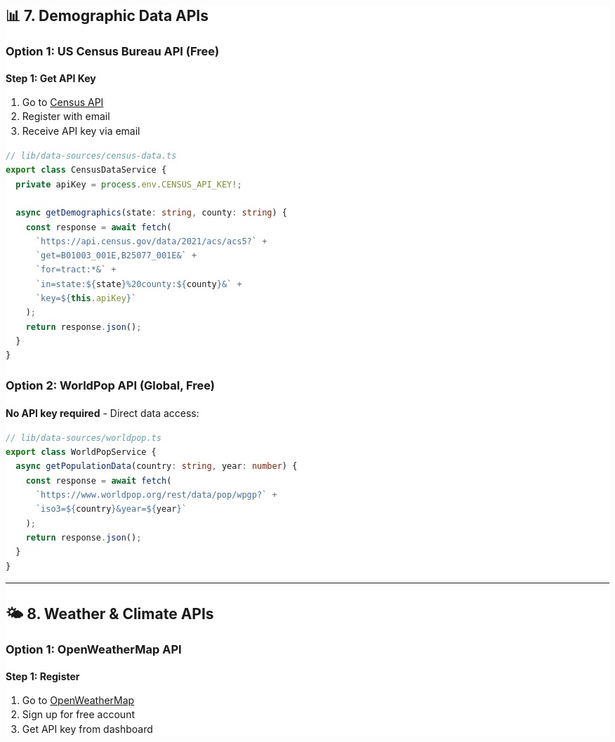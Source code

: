 ## 📊 7. Demographic Data APIs

### Option 1: US Census Bureau API (Free)

**Step 1: Get API Key**
1. Go to [Census API](https://api.census.gov/data/key_signup.html)
2. Register with email
3. Receive API key via email

```typescript
// lib/data-sources/census-data.ts
export class CensusDataService {
  private apiKey = process.env.CENSUS_API_KEY!;
  
  async getDemographics(state: string, county: string) {
    const response = await fetch(
      `https://api.census.gov/data/2021/acs/acs5?` +
      `get=B01003_001E,B25077_001E&` +
      `for=tract:*&` +
      `in=state:${state}%20county:${county}&` +
      `key=${this.apiKey}`
    );
    return response.json();
  }
}
```

### Option 2: WorldPop API (Global, Free)

**No API key required** - Direct data access:

```typescript
// lib/data-sources/worldpop.ts
export class WorldPopService {
  async getPopulationData(country: string, year: number) {
    const response = await fetch(
      `https://www.worldpop.org/rest/data/pop/wpgp?` +
      `iso3=${country}&year=${year}`
    );
    return response.json();
  }
}
```

---

## 🌤️ 8. Weather & Climate APIs

### Option 1: OpenWeatherMap API

**Step 1: Register**
1. Go to [OpenWeatherMap](https://openweathermap.org/api)
2. Sign up for free account
3. Get API key from dashboard
